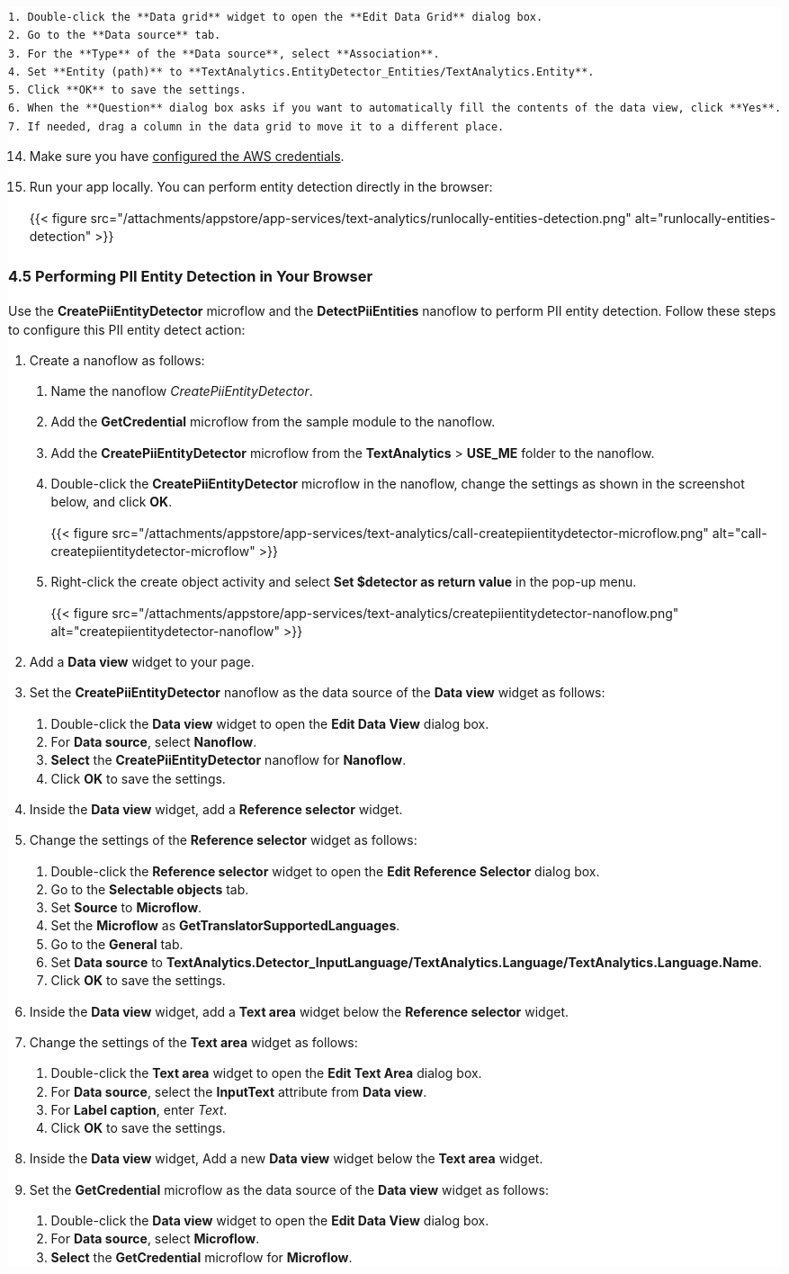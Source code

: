     1. Double-click the **Data grid** widget to open the **Edit Data Grid** dialog box.
    2. Go to the **Data source** tab.
    3. For the **Type** of the **Data source**, select **Association**.
    4. Set **Entity (path)** to **TextAnalytics.EntityDetector_Entities/TextAnalytics.Entity**. 
    5. Click **OK** to save the settings.
    6. When the **Question** dialog box asks if you want to automatically fill the contents of the data view, click **Yes**.
    7. If needed, drag a column in the data grid to move it to a different place.
14. Make sure you have [configured the AWS credentials](#configure-aws-credentials).
15. Run your app locally. You can perform entity detection directly in the browser:

    {{< figure src="/attachments/appstore/app-services/text-analytics/runlocally-entities-detection.png" alt="runlocally-entities-detection" >}}

### 4.5 Performing PII Entity Detection in Your Browser

Use the **CreatePiiEntityDetector** microflow and the **DetectPiiEntities** nanoflow to perform PII entity detection. Follow these steps to configure this PII entity detect action:

1. Create a nanoflow as follows:
    1. Name the nanoflow *CreatePiiEntityDetector*.
    2. Add the **GetCredential** microflow from the sample module to the nanoflow. 
    3. Add the **CreatePiiEntityDetector** microflow from the **TextAnalytics** > **USE_ME** folder to the nanoflow.
    4. Double-click the **CreatePiiEntityDetector** microflow in the nanoflow, change the settings as shown in the screenshot below, and click **OK**.

        {{< figure src="/attachments/appstore/app-services/text-analytics/call-createpiientitydetector-microflow.png" alt="call-createpiientitydetector-microflow" >}}

    5. Right-click the create object activity and select **Set $detector as return value** in the pop-up menu.

        {{< figure src="/attachments/appstore/app-services/text-analytics/createpiientitydetector-nanoflow.png" alt="createpiientitydetector-nanoflow" >}}

2. Add a **Data view** widget to your page.
3. Set the **CreatePiiEntityDetector** nanoflow as the data source of the **Data view** widget as follows:
    1. Double-click the **Data view** widget to open the **Edit Data View** dialog box.
    2. For **Data source**, select **Nanoflow**.
    3. **Select** the **CreatePiiEntityDetector** nanoflow for **Nanoflow**.
    4. Click **OK** to save the settings.   
4. Inside the **Data view** widget, add a **Reference selector** widget.
5. Change the settings of the **Reference selector** widget as follows:
    1. Double-click the **Reference selector** widget to open the **Edit Reference Selector** dialog box.
    2. Go to the **Selectable objects** tab.
    3. Set **Source** to **Microflow**.
    4. Set the **Microflow** as **GetTranslatorSupportedLanguages**.
    5. Go to the **General** tab.
    6. Set **Data source** to **TextAnalytics.Detector_InputLanguage/TextAnalytics.Language/TextAnalytics.Language.Name**.
    7. Click **OK** to save the settings. 
6. Inside the **Data view** widget, add a **Text area** widget below the **Reference selector** widget.
7. Change the settings of the **Text area** widget as follows:
    1. Double-click the **Text area** widget to open the **Edit Text Area** dialog box.
    2. For **Data source**, select the **InputText** attribute from **Data view**.
    3. For **Label caption**, enter *Text*.
    4. Click **OK** to save the settings. 
8. Inside the **Data view** widget, Add a new **Data view** widget below the **Text area** widget.
9. Set the **GetCredential** microflow as the data source of the **Data view** widget as follows:
    1. Double-click the **Data view** widget to open the **Edit Data View** dialog box.
    2. For **Data source**, select **Microflow**.
    3. **Select** the **GetCredential** microflow for **Microflow**.